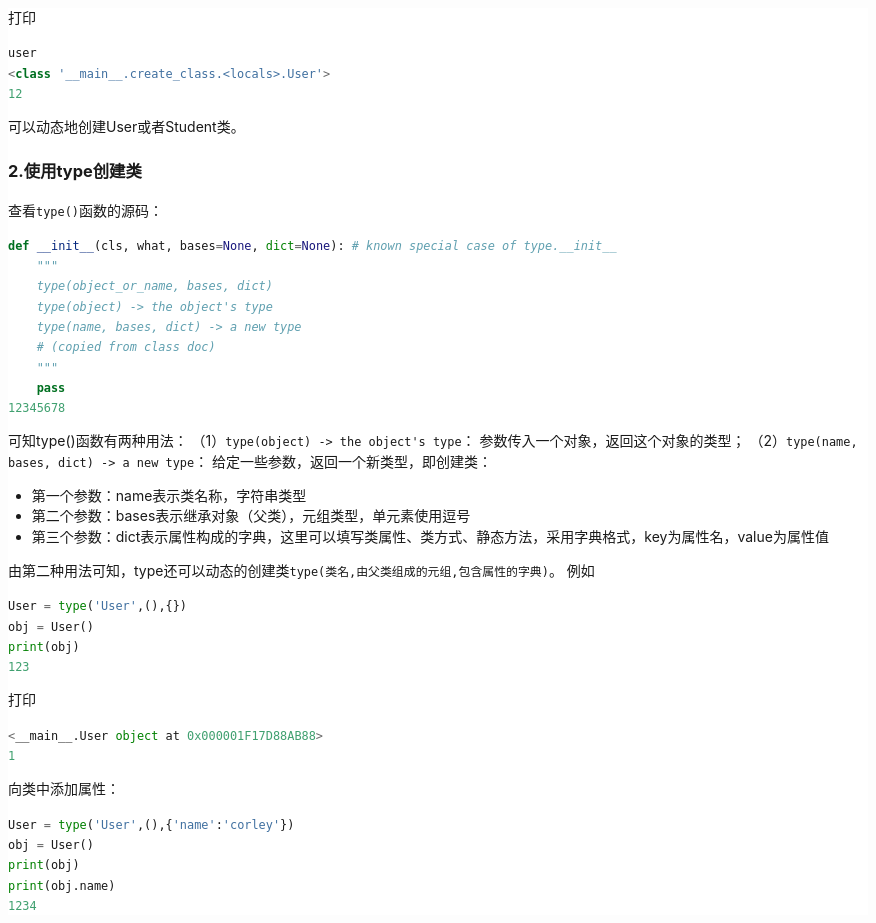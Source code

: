 打印

```python
user
<class '__main__.create_class.<locals>.User'>
12
```

可以动态地创建User或者Student类。

### 2.使用type创建类

查看`type()`函数的源码：

```python
def __init__(cls, what, bases=None, dict=None): # known special case of type.__init__
    """
    type(object_or_name, bases, dict)
    type(object) -> the object's type
    type(name, bases, dict) -> a new type
    # (copied from class doc)
    """
    pass
12345678
```

可知type()函数有两种用法：
（1）`type(object) -> the object's type`：
参数传入一个对象，返回这个对象的类型；
（2）`type(name, bases, dict) -> a new type`：
给定一些参数，返回一个新类型，即创建类：

- 第一个参数：name表示类名称，字符串类型
- 第二个参数：bases表示继承对象（父类），元组类型，单元素使用逗号
- 第三个参数：dict表示属性构成的字典，这里可以填写类属性、类方式、静态方法，采用字典格式，key为属性名，value为属性值

由第二种用法可知，type还可以动态的创建类`type(类名,由父类组成的元组,包含属性的字典)`。
例如

```python
User = type('User',(),{})
obj = User()
print(obj)
123
```

打印

```python
<__main__.User object at 0x000001F17D88AB88>
1
```

向类中添加属性：

```python
User = type('User',(),{'name':'corley'})
obj = User()
print(obj)
print(obj.name)
1234
```
